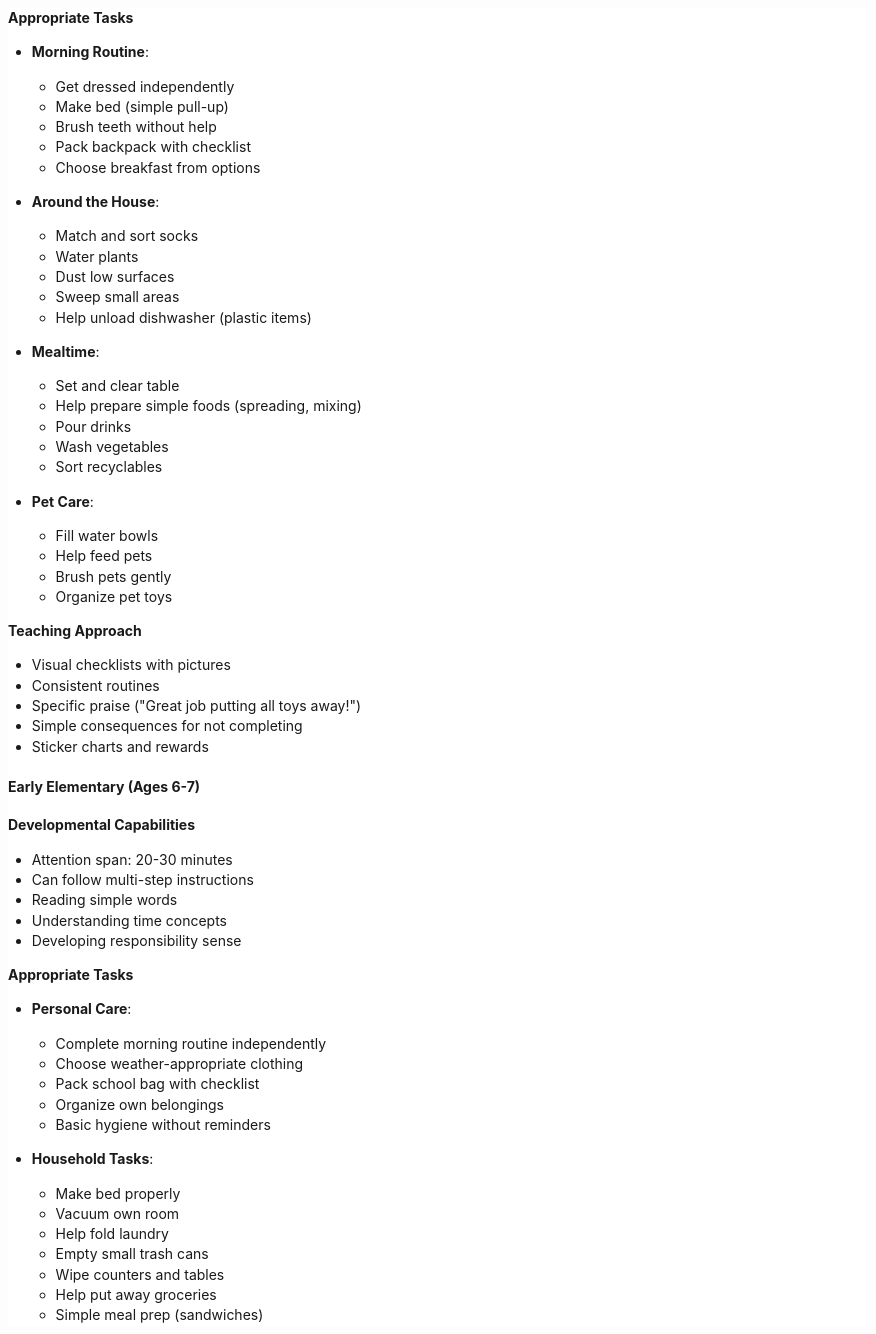 **Appropriate Tasks**
- **Morning Routine**:
  - Get dressed independently
  - Make bed (simple pull-up)
  - Brush teeth without help
  - Pack backpack with checklist
  - Choose breakfast from options

- **Around the House**:
  - Match and sort socks
  - Water plants
  - Dust low surfaces
  - Sweep small areas
  - Help unload dishwasher (plastic items)

- **Mealtime**:
  - Set and clear table
  - Help prepare simple foods (spreading, mixing)
  - Pour drinks
  - Wash vegetables
  - Sort recyclables

- **Pet Care**:
  - Fill water bowls
  - Help feed pets
  - Brush pets gently
  - Organize pet toys

**Teaching Approach**
- Visual checklists with pictures
- Consistent routines
- Specific praise ("Great job putting all toys away!")
- Simple consequences for not completing
- Sticker charts and rewards

#### Early Elementary (Ages 6-7)

**Developmental Capabilities**
- Attention span: 20-30 minutes
- Can follow multi-step instructions
- Reading simple words
- Understanding time concepts
- Developing responsibility sense

**Appropriate Tasks**
- **Personal Care**:
  - Complete morning routine independently
  - Choose weather-appropriate clothing
  - Pack school bag with checklist
  - Organize own belongings
  - Basic hygiene without reminders

- **Household Tasks**:
  - Make bed properly
  - Vacuum own room
  - Help fold laundry
  - Empty small trash cans
  - Wipe counters and tables
  - Help put away groceries
  - Simple meal prep (sandwiches)
